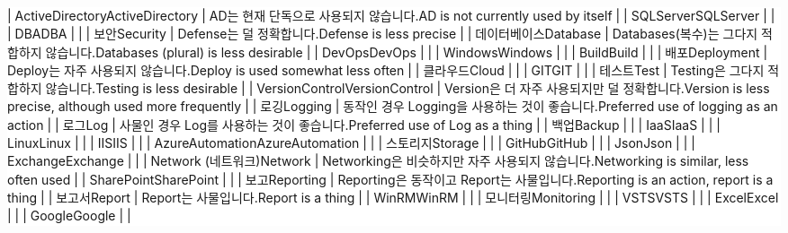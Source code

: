 | <span data-ttu-id="85a3e-282">ActiveDirectory</span><span class="sxs-lookup"><span data-stu-id="85a3e-282">ActiveDirectory</span></span> | <span data-ttu-id="85a3e-283">AD는 현재 단독으로 사용되지 않습니다.</span><span class="sxs-lookup"><span data-stu-id="85a3e-283">AD is not currently used by itself</span></span>  |
| <span data-ttu-id="85a3e-284">SQLServer</span><span class="sxs-lookup"><span data-stu-id="85a3e-284">SQLServer</span></span> |  |
| <span data-ttu-id="85a3e-285">DBA</span><span class="sxs-lookup"><span data-stu-id="85a3e-285">DBA</span></span> |  |
| <span data-ttu-id="85a3e-286">보안</span><span class="sxs-lookup"><span data-stu-id="85a3e-286">Security</span></span> | <span data-ttu-id="85a3e-287">Defense는 덜 정확합니다.</span><span class="sxs-lookup"><span data-stu-id="85a3e-287">Defense is less precise</span></span> |
| <span data-ttu-id="85a3e-288">데이터베이스</span><span class="sxs-lookup"><span data-stu-id="85a3e-288">Database</span></span> | <span data-ttu-id="85a3e-289">Databases(복수)는 그다지 적합하지 않습니다.</span><span class="sxs-lookup"><span data-stu-id="85a3e-289">Databases (plural) is less desirable</span></span> |
| <span data-ttu-id="85a3e-290">DevOps</span><span class="sxs-lookup"><span data-stu-id="85a3e-290">DevOps</span></span> |  |
| <span data-ttu-id="85a3e-291">Windows</span><span class="sxs-lookup"><span data-stu-id="85a3e-291">Windows</span></span> |  |
| <span data-ttu-id="85a3e-292">Build</span><span class="sxs-lookup"><span data-stu-id="85a3e-292">Build</span></span> |  |
| <span data-ttu-id="85a3e-293">배포</span><span class="sxs-lookup"><span data-stu-id="85a3e-293">Deployment</span></span> | <span data-ttu-id="85a3e-294">Deploy는 자주 사용되지 않습니다.</span><span class="sxs-lookup"><span data-stu-id="85a3e-294">Deploy is used somewhat less often</span></span> |
| <span data-ttu-id="85a3e-295">클라우드</span><span class="sxs-lookup"><span data-stu-id="85a3e-295">Cloud</span></span> |  |
| <span data-ttu-id="85a3e-296">GIT</span><span class="sxs-lookup"><span data-stu-id="85a3e-296">GIT</span></span> |  |
| <span data-ttu-id="85a3e-297">테스트</span><span class="sxs-lookup"><span data-stu-id="85a3e-297">Test</span></span> | <span data-ttu-id="85a3e-298">Testing은 그다지 적합하지 않습니다.</span><span class="sxs-lookup"><span data-stu-id="85a3e-298">Testing is less desirable</span></span> |
| <span data-ttu-id="85a3e-299">VersionControl</span><span class="sxs-lookup"><span data-stu-id="85a3e-299">VersionControl</span></span> | <span data-ttu-id="85a3e-300">Version은 더 자주 사용되지만 덜 정확합니다.</span><span class="sxs-lookup"><span data-stu-id="85a3e-300">Version is less precise, although used more frequently</span></span>  |
| <span data-ttu-id="85a3e-301">로깅</span><span class="sxs-lookup"><span data-stu-id="85a3e-301">Logging</span></span> | <span data-ttu-id="85a3e-302">동작인 경우 Logging을 사용하는 것이 좋습니다.</span><span class="sxs-lookup"><span data-stu-id="85a3e-302">Preferred use of logging as an action</span></span> |
| <span data-ttu-id="85a3e-303">로그</span><span class="sxs-lookup"><span data-stu-id="85a3e-303">Log</span></span> | <span data-ttu-id="85a3e-304">사물인 경우 Log를 사용하는 것이 좋습니다.</span><span class="sxs-lookup"><span data-stu-id="85a3e-304">Preferred use of Log as a thing</span></span> |
| <span data-ttu-id="85a3e-305">백업</span><span class="sxs-lookup"><span data-stu-id="85a3e-305">Backup</span></span> |  |
| <span data-ttu-id="85a3e-306">IaaS</span><span class="sxs-lookup"><span data-stu-id="85a3e-306">IaaS</span></span> |  |
| <span data-ttu-id="85a3e-307">Linux</span><span class="sxs-lookup"><span data-stu-id="85a3e-307">Linux</span></span> |  |
| <span data-ttu-id="85a3e-308">IIS</span><span class="sxs-lookup"><span data-stu-id="85a3e-308">IIS</span></span> |  |
| <span data-ttu-id="85a3e-309">AzureAutomation</span><span class="sxs-lookup"><span data-stu-id="85a3e-309">AzureAutomation</span></span> |  |
| <span data-ttu-id="85a3e-310">스토리지</span><span class="sxs-lookup"><span data-stu-id="85a3e-310">Storage</span></span> |  |
| <span data-ttu-id="85a3e-311">GitHub</span><span class="sxs-lookup"><span data-stu-id="85a3e-311">GitHub</span></span> |  |
| <span data-ttu-id="85a3e-312">Json</span><span class="sxs-lookup"><span data-stu-id="85a3e-312">Json</span></span> |  |
| <span data-ttu-id="85a3e-313">Exchange</span><span class="sxs-lookup"><span data-stu-id="85a3e-313">Exchange</span></span> |  |
| <span data-ttu-id="85a3e-314">Network (네트워크)</span><span class="sxs-lookup"><span data-stu-id="85a3e-314">Network</span></span> | <span data-ttu-id="85a3e-315">Networking은 비슷하지만 자주 사용되지 않습니다.</span><span class="sxs-lookup"><span data-stu-id="85a3e-315">Networking is similar, less often used</span></span> |
| <span data-ttu-id="85a3e-316">SharePoint</span><span class="sxs-lookup"><span data-stu-id="85a3e-316">SharePoint</span></span> |  |
| <span data-ttu-id="85a3e-317">보고</span><span class="sxs-lookup"><span data-stu-id="85a3e-317">Reporting</span></span> | <span data-ttu-id="85a3e-318">Reporting은 동작이고 Report는 사물입니다.</span><span class="sxs-lookup"><span data-stu-id="85a3e-318">Reporting is an action, report is a thing</span></span> |
| <span data-ttu-id="85a3e-319">보고서</span><span class="sxs-lookup"><span data-stu-id="85a3e-319">Report</span></span> | <span data-ttu-id="85a3e-320">Report는 사물입니다.</span><span class="sxs-lookup"><span data-stu-id="85a3e-320">Report is a thing</span></span> |
| <span data-ttu-id="85a3e-321">WinRM</span><span class="sxs-lookup"><span data-stu-id="85a3e-321">WinRM</span></span> |  |
| <span data-ttu-id="85a3e-322">모니터링</span><span class="sxs-lookup"><span data-stu-id="85a3e-322">Monitoring</span></span> |  |
| <span data-ttu-id="85a3e-323">VSTS</span><span class="sxs-lookup"><span data-stu-id="85a3e-323">VSTS</span></span> |  |
| <span data-ttu-id="85a3e-324">Excel</span><span class="sxs-lookup"><span data-stu-id="85a3e-324">Excel</span></span> |  |
| <span data-ttu-id="85a3e-325">Google</span><span class="sxs-lookup"><span data-stu-id="85a3e-325">Google</span></span> |  |